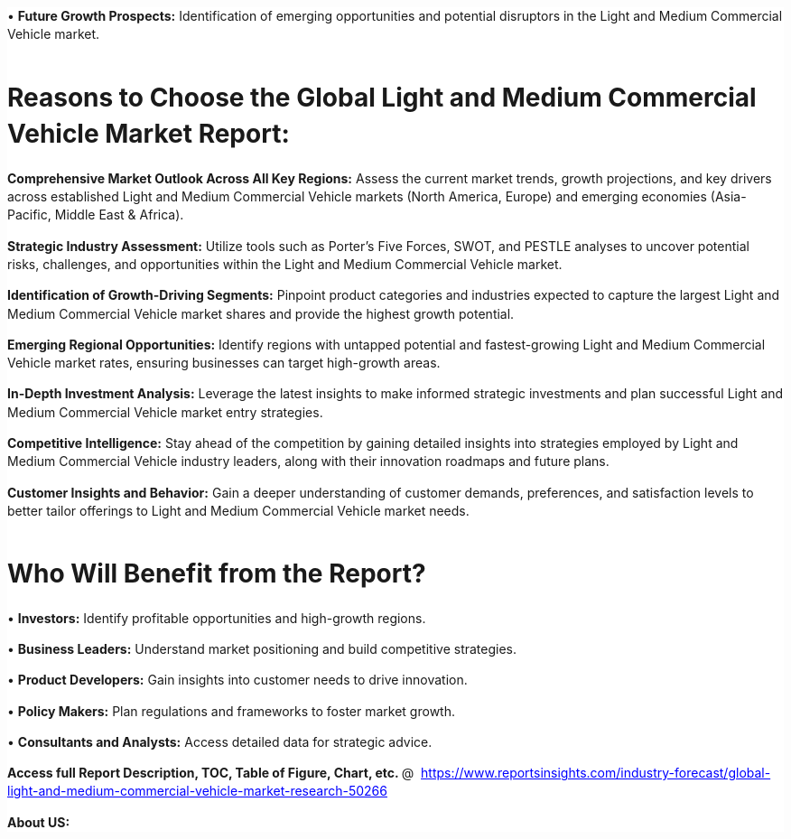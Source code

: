 • <strong>Future Growth Prospects:</strong> Identification of emerging opportunities and potential disruptors in the Light and Medium Commercial Vehicle market.

# <strong>Reasons to Choose the Global Light and Medium Commercial Vehicle Market Report:</strong>

<strong>Comprehensive Market Outlook Across All Key Regions:</strong>
Assess the current market trends, growth projections, and key drivers across established Light and Medium Commercial Vehicle markets (North America, Europe) and emerging economies (Asia-Pacific, Middle East & Africa).

<strong>Strategic Industry Assessment:</strong>
Utilize tools such as Porter’s Five Forces, SWOT, and PESTLE analyses to uncover potential risks, challenges, and opportunities within the Light and Medium Commercial Vehicle market.

<strong>Identification of Growth-Driving Segments:</strong>
Pinpoint product categories and industries expected to capture the largest Light and Medium Commercial Vehicle market shares and provide the highest growth potential.

<strong>Emerging Regional Opportunities:</strong>
Identify regions with untapped potential and fastest-growing Light and Medium Commercial Vehicle market rates, ensuring businesses can target high-growth areas.

<strong>In-Depth Investment Analysis:</strong>
Leverage the latest insights to make informed strategic investments and plan successful Light and Medium Commercial Vehicle market entry strategies.

<strong>Competitive Intelligence:</strong>
Stay ahead of the competition by gaining detailed insights into strategies employed by Light and Medium Commercial Vehicle industry leaders, along with their innovation roadmaps and future plans.

<strong>Customer Insights and Behavior:</strong>
Gain a deeper understanding of customer demands, preferences, and satisfaction levels to better tailor offerings to Light and Medium Commercial Vehicle market needs.

# <strong>Who Will Benefit from the Report?</strong>

• <strong>Investors:</strong> Identify profitable opportunities and high-growth regions.

• <strong>Business Leaders:</strong> Understand market positioning and build competitive strategies.

• <strong>Product Developers:</strong> Gain insights into customer needs to drive innovation.

• <strong>Policy Makers:</strong> Plan regulations and frameworks to foster market growth.

• <strong>Consultants and Analysts:</strong> Access detailed data for strategic advice.
</ul>
<strong>Access full Report Description, TOC, Table of Figure, Chart, etc. </strong>@  <a href=https://www.reportsinsights.com/industry-forecast/global-light-and-medium-commercial-vehicle-market-research-50266 style=color:#0000ff;>https://www.reportsinsights.com/industry-forecast/global-light-and-medium-commercial-vehicle-market-research-50266</a></font>

<strong><strong>About US</strong>:</strong>
